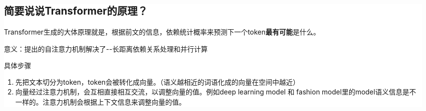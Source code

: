 ## 简要说说Transformer的原理？
Transformer生成的大体原理就是，根据前文的信息，依赖统计概率来预测下一个token**最有可能**是什么。



意义：提出的自注意力机制解决了--长距离依赖关系处理和并行计算







具体步骤

1. 先把文本切分为token，token会被转化成向量。（语义越相近的词语化成的向量在空间中越近）
2. 向量经过注意力机制，会互相直接相互交流，以调整向量的值。例如deep learning model 和 fashion model里的model语义信息是不一样的。注意力机制会根据上下文信息来调整向量的值。

